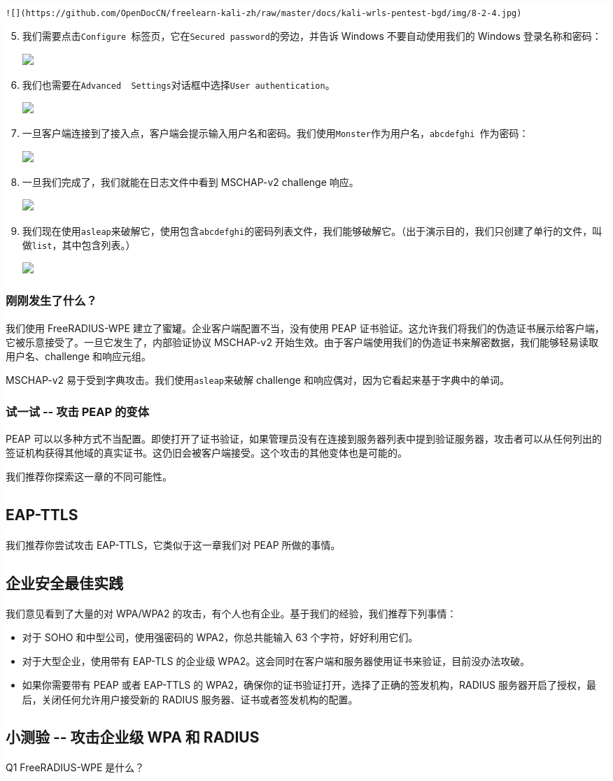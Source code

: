     ![](https://github.com/OpenDocCN/freelearn-kali-zh/raw/master/docs/kali-wrls-pentest-bgd/img/8-2-4.jpg)
    
5.  我们需要点击`Configure `标签页，它在`Secured password`的旁边，并告诉 Windows 不要自动使用我们的 Windows 登录名称和密码：

    ![](https://github.com/OpenDocCN/freelearn-kali-zh/raw/master/docs/kali-wrls-pentest-bgd/img/8-2-5.jpg)
    
6.  我们也需要在`Advanced  Settings`对话框中选择`User authentication`。

    ![](https://github.com/OpenDocCN/freelearn-kali-zh/raw/master/docs/kali-wrls-pentest-bgd/img/8-2-6.jpg)
    
7.  一旦客户端连接到了接入点，客户端会提示输入用户名和密码。我们使用`Monster`作为用户名，`abcdefghi `作为密码：

    ![](https://github.com/OpenDocCN/freelearn-kali-zh/raw/master/docs/kali-wrls-pentest-bgd/img/8-2-7.jpg)
    
8.  一旦我们完成了，我们就能在日志文件中看到 MSCHAP-v2 challenge 响应。

    ![](https://github.com/OpenDocCN/freelearn-kali-zh/raw/master/docs/kali-wrls-pentest-bgd/img/8-2-8.jpg)
    
9.  我们现在使用`asleap`来破解它，使用包含`abcdefghi`的密码列表文件，我们能够破解它。（出于演示目的，我们只创建了单行的文件，叫做`list`，其中包含列表。）

    ![](https://github.com/OpenDocCN/freelearn-kali-zh/raw/master/docs/kali-wrls-pentest-bgd/img/8-2-9.jpg)
    
### 刚刚发生了什么？

我们使用 FreeRADIUS-WPE 建立了蜜罐。企业客户端配置不当，没有使用 PEAP 证书验证。这允许我们将我们的伪造证书展示给客户端，它被乐意接受了。一旦它发生了，内部验证协议 MSCHAP-v2 开始生效。由于客户端使用我们的伪造证书来解密数据，我们能够轻易读取用户名、challenge 和响应元组。

MSCHAP-v2 易于受到字典攻击。我们使用`asleap`来破解 challenge  和响应偶对，因为它看起来基于字典中的单词。

### 试一试 -- 攻击 PEAP 的变体

PEAP 可以以多种方式不当配置。即使打开了证书验证，如果管理员没有在连接到服务器列表中提到验证服务器，攻击者可以从任何列出的签证机构获得其他域的真实证书。这仍旧会被客户端接受。这个攻击的其他变体也是可能的。

我们推荐你探索这一章的不同可能性。

## EAP-TTLS

我们推荐你尝试攻击 EAP-TTLS，它类似于这一章我们对 PEAP 所做的事情。

## 企业安全最佳实践

我们意见看到了大量的对 WPA/WPA2 的攻击，有个人也有企业。基于我们的经验，我们推荐下列事情：

+   对于 SOHO 和中型公司，使用强密码的 WPA2，你总共能输入 63 个字符，好好利用它们。

+   对于大型企业，使用带有 EAP-TLS 的企业级 WPA2。这会同时在客户端和服务器使用证书来验证，目前没办法攻破。

+   如果你需要带有 PEAP 或者 EAP-TTLS 的 WPA2，确保你的证书验证打开，选择了正确的签发机构，RADIUS 服务器开启了授权，最后，关闭任何允许用户接受新的 RADIUS 服务器、证书或者签发机构的配置。

## 小测验 -- 攻击企业级 WPA 和 RADIUS

Q1 FreeRADIUS-WPE 是什么？
